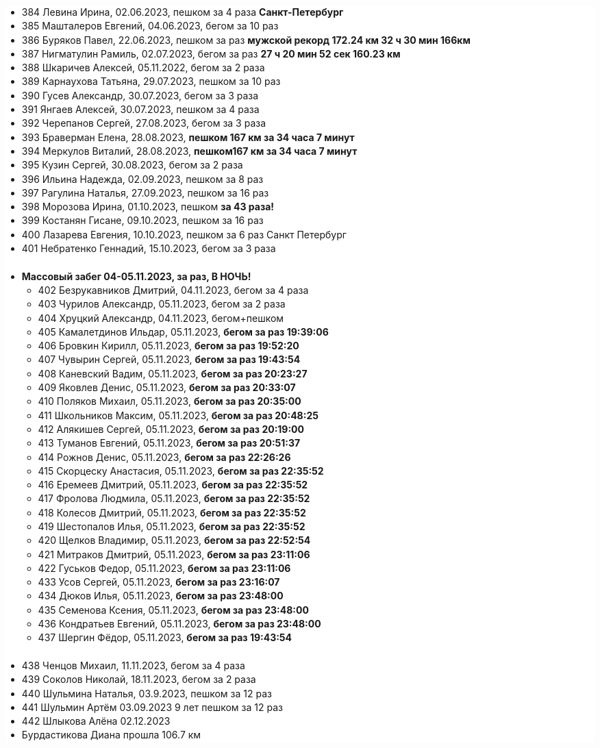 * 384 Левина Ирина, 02.06.2023, пешком за 4 раза **Санкт-Петербург**
* 385 Машталеров Евгений, 04.06.2023, бегом за 10 раз
* 386 Буряков Павел, 22.06.2023, пешком за раз **мужской рекорд 172.24 км 32 ч 30 мин 166км**
* 387 Нигматулин Рамиль, 02.07.2023, бегом за раз **27 ч 20 мин 52 сек 160.23 км**
* 388 Шкаричев Алексей, 05.11.2022, бегом за 2 раза
* 389 Карнаухова Татьяна, 29.07.2023, пешком за 10 раз
* 390 Гусев Александр, 30.07.2023, бегом за 3 раза
* 391 Янгаев Алексей, 30.07.2023, пешком за 4 раза
* 392 Черепанов Сергей, 27.08.2023, бегом за 3 раза
* 393 Браверман Елена, 28.08.2023, **пешком 167 км за 34 часа 7 минут**
* 394 Меркулов Виталий, 28.08.2023, **пешком167 км за 34 часа 7 минут**
* 395 Кузин Сергей, 30.08.2023, бегом за 2 раза
* 396 Ильина Надежда, 02.09.2023, пешком за 8 раз
* 397 Рагулина Наталья, 27.09.2023, пешком за 16 раз
* 398 Морозова Ирина, 01.10.2023, пешком **за 43 раза!**
* 399 Костанян Гисане, 09.10.2023, пешком за 16 раз
* 400 Лазарева Евгения, 10.10.2023, пешком за 6 раз Санкт Петербург
* 401 Небратенко Геннадий, 15.10.2023, бегом за 3 раза
<br/><br/>
* **Массовый забег 04-05.11.2023, за раз, В НОЧЬ!**
    * 402 Безрукавников Дмитрий, 04.11.2023, бегом за 4 раза
    * 403 Чурилов Александр, 05.11.2023, бегом за 2 раза
    * 404 Хруцкий Александр, 04.11.2023, бегом+пешком
    * 405 Камалетдинов Ильдар, 05.11.2023, **бегом за раз 19:39:06**
    * 406 Бровкин Кирилл, 05.11.2023, **бегом за раз 19:52:20**
    * 407 Чувырин Сергей, 05.11.2023, **бегом за раз 19:43:54**
    * 408 Каневский Вадим, 05.11.2023, **бегом за раз 20:23:27**
    * 409 Яковлев Денис, 05.11.2023, **бегом за раз 20:33:07**
    * 410 Поляков Михаил, 05.11.2023, **бегом за раз 20:35:00**
    * 411 Школьников Максим, 05.11.2023, **бегом за раз 20:48:25**
    * 412 Алякишев Сергей, 05.11.2023, **бегом за раз 20:19:00**
    * 413 Туманов Евгений, 05.11.2023, **бегом за раз 20:51:37**
    * 414 Рожнов Денис, 05.11.2023, **бегом за раз 22:26:26**
    * 415 Скорцеску Анастасия, 05.11.2023, **бегом за раз 22:35:52**
    * 416 Еремеев Дмитрий, 05.11.2023, **бегом за раз 22:35:52**
    * 417 Фролова Людмила, 05.11.2023, **бегом за раз 22:35:52**
    * 418 Колесов Дмитрий, 05.11.2023, **бегом за раз 22:35:52**
    * 419 Шестопалов Илья, 05.11.2023, **бегом за раз 22:35:52**
    * 420 Щелков Владимир, 05.11.2023, **бегом за раз 22:52:54**
    * 421 Митраков Дмитрий, 05.11.2023, **бегом за раз 23:11:06**
    * 422 Гуськов Федор, 05.11.2023, **бегом за раз 23:11:06**
    * 433 Усов Сергей, 05.11.2023, **бегом за раз 23:16:07**
    * 434 Дюков Илья, 05.11.2023, **бегом за раз 23:48:00**
    * 435 Семенова Ксения, 05.11.2023, **бегом за раз 23:48:00**
    * 436 Кондратьев Евгений, 05.11.2023, **бегом за раз 23:48:00**
    * 437 Шергин Фёдор, 05.11.2023, **бегом за раз 19:43:54**
<br/><br/>
* 438 Ченцов Михаил, 11.11.2023, бегом за 4 раза
* 439 Соколов Николай, 18.11.2023, бегом за 2 раза
* 440 Шульмина Наталья, 03.9.2023, пешком за 12 раз
* 441 Шульмин Артём 03.09.2023 9 лет пешком за 12 раз
* 442 Шлыкова Алёна 02.12.2023
* Бурдастикова Диана прошла 106.7 км
